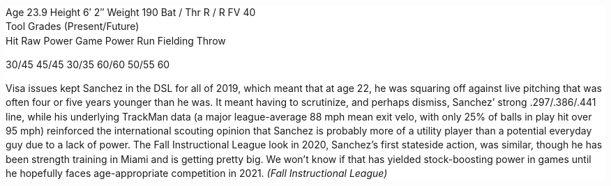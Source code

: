 

<th>Age</th>
23.9
<th>Height</th>
6′ 2″
<th>Weight</th>
190
<th>Bat / Thr</th>
R / R
<th>FV</th>
40



<div>Tool Grades (Present/Future)</div>
<div>

<thead>

<th>Hit</th>
<th>Raw Power</th>
<th>Game Power</th>
<th>Run</th>
<th>Fielding</th>
<th>Throw</th>

</thead>


30/45
45/45
30/35
60/60
50/55
60




<thead>

</thead>




</div>
</div>
<div>
<p>Visa issues kept Sanchez in the DSL for all of 2019, which meant that at age 22, he was squaring off against live pitching that was often four or five years younger than he was. It meant having to scrutinize, and perhaps dismiss, Sanchez’ strong .297/.386/.441 line, while his underlying TrackMan data (a major league-average 88 mph mean exit velo, with only 25% of balls in play hit over 95 mph) reinforced the international scouting opinion that Sanchez is probably more of a utility player than a potential everyday guy due to a lack of power. The Fall Instructional League look in 2020, Sanchez’s first stateside action, was similar, though he has been strength training in Miami and is getting pretty big. We won’t know if that has yielded stock-boosting power in games until he hopefully faces age-appropriate competition in 2021. <em>(Fall Instructional League)</em></p>
</div>
